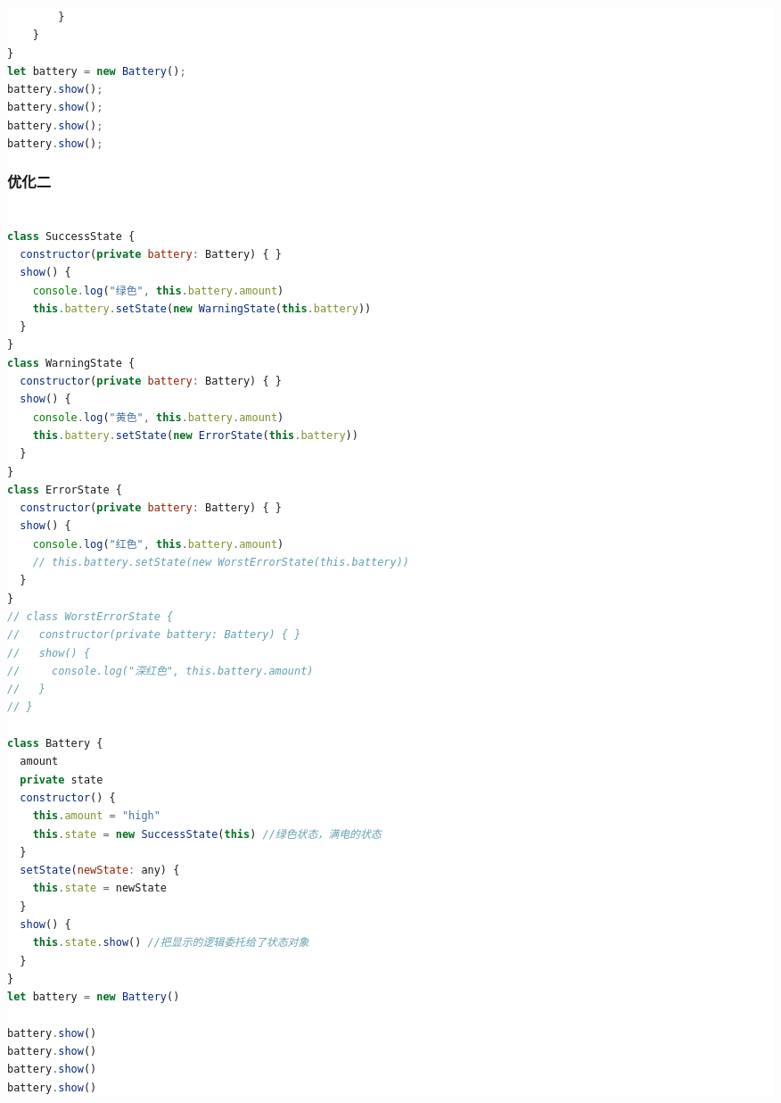 ```JavaScript
        }
    }
}
let battery = new Battery();
battery.show();
battery.show();
battery.show();
battery.show();
```

### 优化二

```JavaScript

class SuccessState {
  constructor(private battery: Battery) { }
  show() {
    console.log("绿色", this.battery.amount)
    this.battery.setState(new WarningState(this.battery))
  }
}
class WarningState {
  constructor(private battery: Battery) { }
  show() {
    console.log("黄色", this.battery.amount)
    this.battery.setState(new ErrorState(this.battery))
  }
}
class ErrorState {
  constructor(private battery: Battery) { }
  show() {
    console.log("红色", this.battery.amount)
    // this.battery.setState(new WorstErrorState(this.battery))
  }
}
// class WorstErrorState {
//   constructor(private battery: Battery) { }
//   show() {
//     console.log("深红色", this.battery.amount)
//   }
// }

class Battery {
  amount
  private state
  constructor() {
    this.amount = "high"
    this.state = new SuccessState(this) //绿色状态，满电的状态
  }
  setState(newState: any) {
    this.state = newState
  }
  show() {
    this.state.show() //把显示的逻辑委托给了状态对象
  }
}
let battery = new Battery()

battery.show()
battery.show()
battery.show()
battery.show()

```